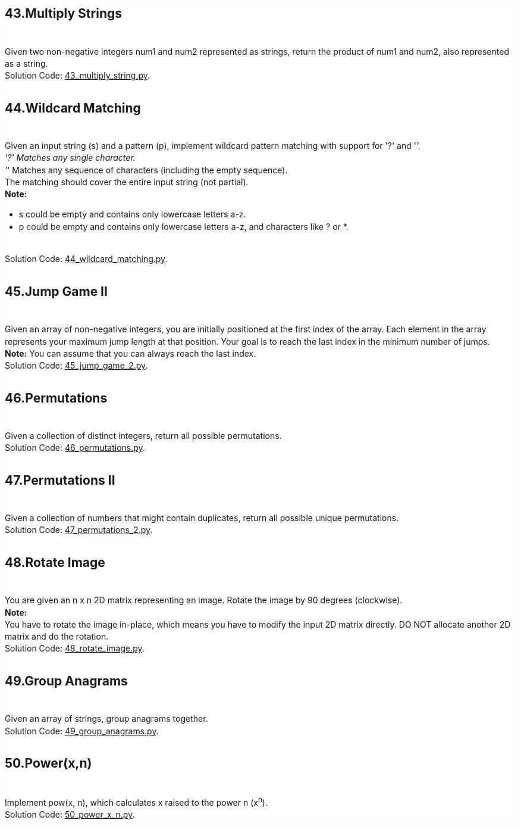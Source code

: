 ## 43.Multiply Strings
<br>Given two non-negative integers num1 and num2 represented as strings, return the product of num1 and num2, also represented as a string.
<br>Solution Code: [43_multiply_string.py](./43_multiply_string.py).

## 44.Wildcard Matching
<br>Given an input string (s) and a pattern (p), implement wildcard pattern matching with support for '?' and '*'.
<br> '?' Matches any single character.
<br> '*' Matches any sequence of characters (including the empty sequence).
<br>The matching should cover the entire input string (not partial).
<br>**Note:**

* s could be empty and contains only lowercase letters a-z.
* p could be empty and contains only lowercase letters a-z, and characters like ? or *.

<br>Solution Code: [44_wildcard_matching.py](./44_wildcard_matching.py).

## 45.Jump Game II
<br>Given an array of non-negative integers, you are initially positioned at the first index of the array. Each element in the array represents your maximum jump length at that position. Your goal is to reach the last index in the minimum number of jumps.
<br>**Note:** You can assume that you can always reach the last index.
<br>Solution Code: [45_jump_game_2.py](./45_jump_game_2.py).

## 46.Permutations
<br>Given a collection of distinct integers, return all possible permutations.
<br>Solution Code: [46_permutations.py](./46_permutations.py).

## 47.Permutations II
<br>Given a collection of numbers that might contain duplicates, return all possible unique permutations.
<br>Solution Code: [47_permutations_2.py](./47_permutations_2.py).

## 48.Rotate Image
<br>You are given an n x n 2D matrix representing an image. Rotate the image by 90 degrees (clockwise).
<br>**Note:**
<br>You have to rotate the image in-place, which means you have to modify the input 2D matrix directly. DO NOT allocate another 2D matrix and do the rotation.
<br>Solution Code: [48_rotate_image.py](./48_rotate_image.py).

## 49.Group Anagrams
<br>Given an array of strings, group anagrams together.
<br>Solution Code: [49_group_anagrams.py](./49_group_anagrams.py).

## 50.Power(x,n)
<br>Implement pow(x, n), which calculates x raised to the power n (x<sup>n</sup>).
<br>Solution Code: [50_power_x_n.py](./50_power_x_n.py).
